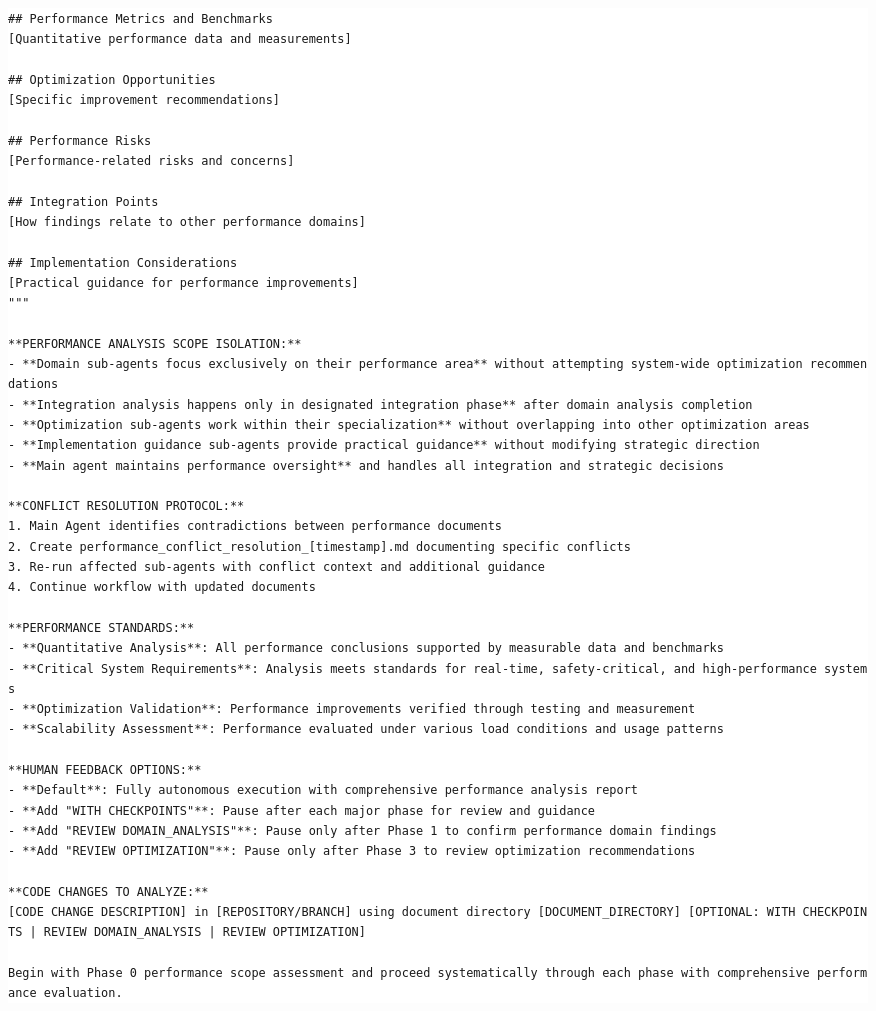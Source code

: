 ```
## Performance Metrics and Benchmarks
[Quantitative performance data and measurements]

## Optimization Opportunities
[Specific improvement recommendations]

## Performance Risks
[Performance-related risks and concerns]

## Integration Points
[How findings relate to other performance domains]

## Implementation Considerations
[Practical guidance for performance improvements]
"""

**PERFORMANCE ANALYSIS SCOPE ISOLATION:**
- **Domain sub-agents focus exclusively on their performance area** without attempting system-wide optimization recommendations
- **Integration analysis happens only in designated integration phase** after domain analysis completion
- **Optimization sub-agents work within their specialization** without overlapping into other optimization areas
- **Implementation guidance sub-agents provide practical guidance** without modifying strategic direction
- **Main agent maintains performance oversight** and handles all integration and strategic decisions

**CONFLICT RESOLUTION PROTOCOL:**
1. Main Agent identifies contradictions between performance documents
2. Create performance_conflict_resolution_[timestamp].md documenting specific conflicts
3. Re-run affected sub-agents with conflict context and additional guidance
4. Continue workflow with updated documents

**PERFORMANCE STANDARDS:**
- **Quantitative Analysis**: All performance conclusions supported by measurable data and benchmarks
- **Critical System Requirements**: Analysis meets standards for real-time, safety-critical, and high-performance systems
- **Optimization Validation**: Performance improvements verified through testing and measurement
- **Scalability Assessment**: Performance evaluated under various load conditions and usage patterns

**HUMAN FEEDBACK OPTIONS:**
- **Default**: Fully autonomous execution with comprehensive performance analysis report
- **Add "WITH CHECKPOINTS"**: Pause after each major phase for review and guidance
- **Add "REVIEW DOMAIN_ANALYSIS"**: Pause only after Phase 1 to confirm performance domain findings
- **Add "REVIEW OPTIMIZATION"**: Pause only after Phase 3 to review optimization recommendations

**CODE CHANGES TO ANALYZE:**
[CODE CHANGE DESCRIPTION] in [REPOSITORY/BRANCH] using document directory [DOCUMENT_DIRECTORY] [OPTIONAL: WITH CHECKPOINTS | REVIEW DOMAIN_ANALYSIS | REVIEW OPTIMIZATION]

Begin with Phase 0 performance scope assessment and proceed systematically through each phase with comprehensive performance evaluation.
```
